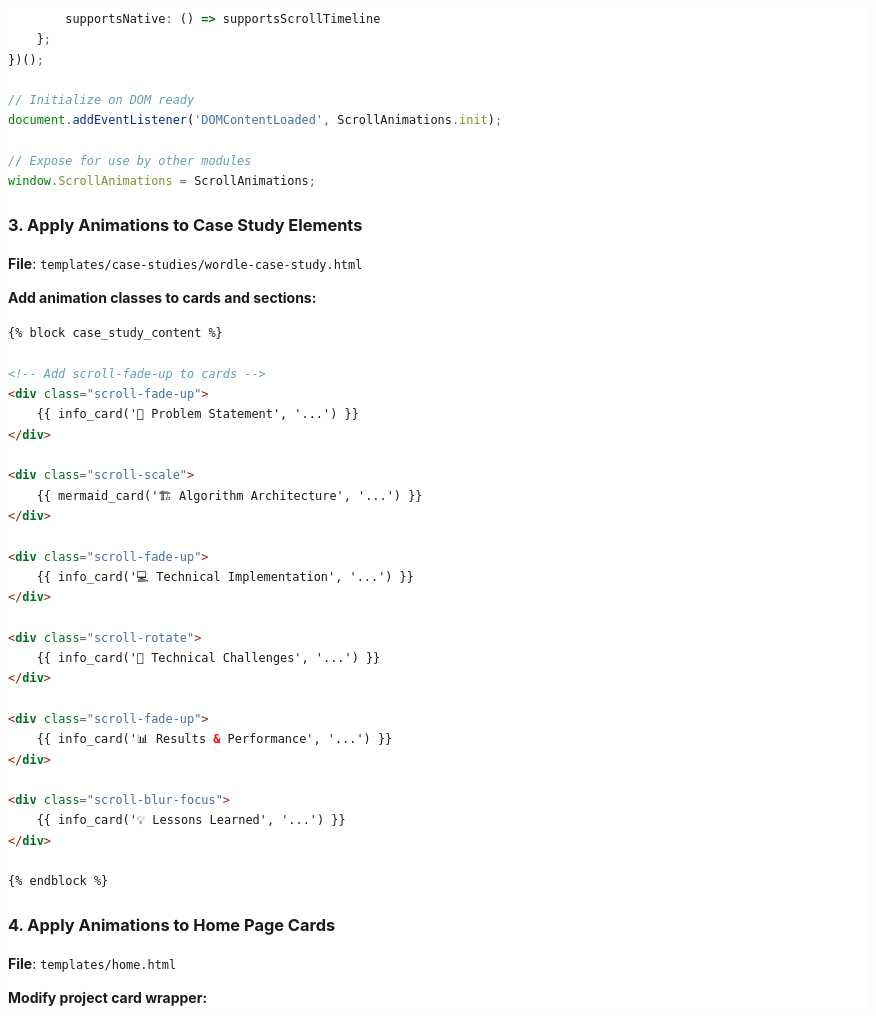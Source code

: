 ```javascript
        supportsNative: () => supportsScrollTimeline
    };
})();

// Initialize on DOM ready
document.addEventListener('DOMContentLoaded', ScrollAnimations.init);

// Expose for use by other modules
window.ScrollAnimations = ScrollAnimations;
```

### 3. Apply Animations to Case Study Elements

**File**: `templates/case-studies/wordle-case-study.html`

**Add animation classes to cards and sections:**

```html
{% block case_study_content %}

<!-- Add scroll-fade-up to cards -->
<div class="scroll-fade-up">
    {{ info_card('🎯 Problem Statement', '...') }}
</div>

<div class="scroll-scale">
    {{ mermaid_card('🏗️ Algorithm Architecture', '...') }}
</div>

<div class="scroll-fade-up">
    {{ info_card('💻 Technical Implementation', '...') }}
</div>

<div class="scroll-rotate">
    {{ info_card('🚧 Technical Challenges', '...') }}
</div>

<div class="scroll-fade-up">
    {{ info_card('📊 Results & Performance', '...') }}
</div>

<div class="scroll-blur-focus">
    {{ info_card('💡 Lessons Learned', '...') }}
</div>

{% endblock %}
```

### 4. Apply Animations to Home Page Cards

**File**: `templates/home.html`

**Modify project card wrapper:**
